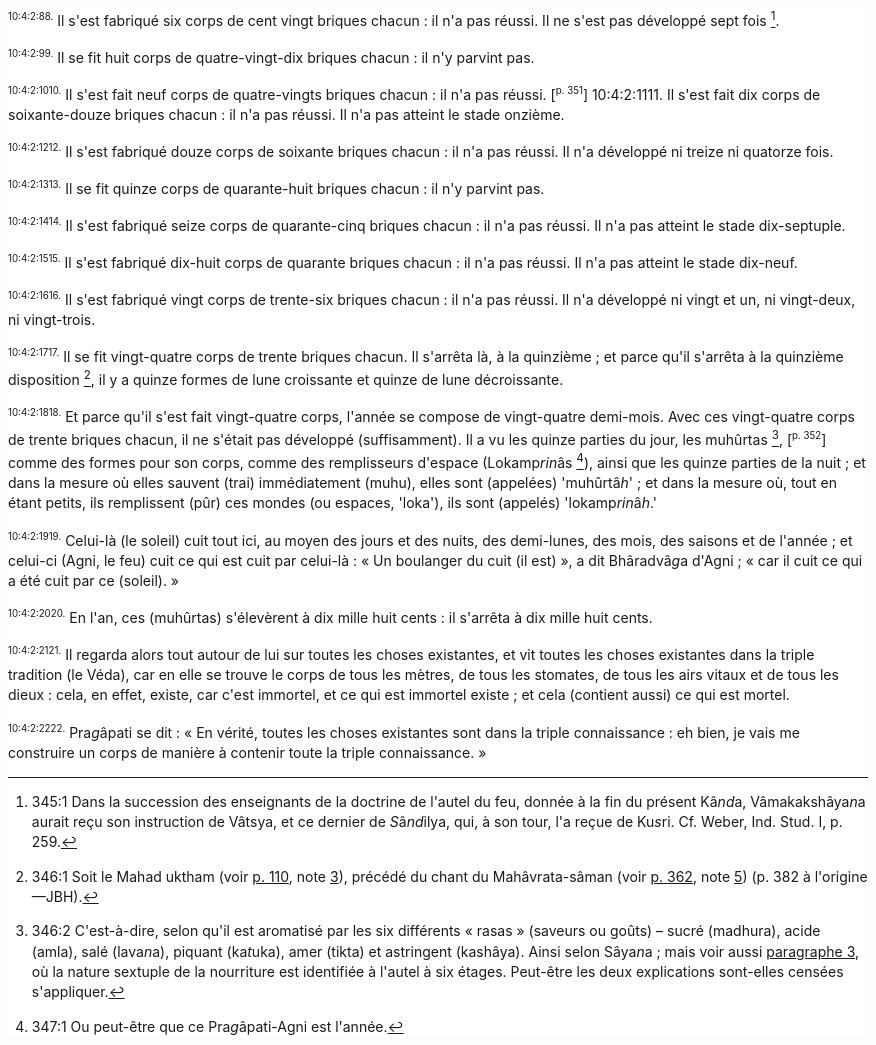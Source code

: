 <span id="v10_4_2_88"><sup><small>10:4:2:88.</small></sup></span> Il s'est fabriqué six corps de cent vingt briques chacun : il n'a pas réussi. Il ne s'est pas développé sept fois [^681].

<span id="v10_4_2_99"><sup><small>10:4:2:99.</small></sup></span> Il se fit huit corps de quatre-vingt-dix briques chacun : il n'y parvint pas.

<span id="v10_4_2_1010"><sup><small>10:4:2:1010.</small></sup></span> Il s'est fait neuf corps de quatre-vingts briques chacun : il n'a pas réussi. <span id="p351">[<sup><small>p. 351</small></sup>]</span> 10:4:2:1111\. Il s'est fait dix corps de soixante-douze briques chacun : il n'a pas réussi. Il n'a pas atteint le stade onzième.

<span id="v10_4_2_1212"><sup><small>10:4:2:1212.</small></sup></span> Il s'est fabriqué douze corps de soixante briques chacun : il n'a pas réussi. Il n'a développé ni treize ni quatorze fois.

<span id="v10_4_2_1313"><sup><small>10:4:2:1313.</small></sup></span> Il se fit quinze corps de quarante-huit briques chacun : il n'y parvint pas.

<span id="v10_4_2_1414"><sup><small>10:4:2:1414.</small></sup></span> Il s'est fabriqué seize corps de quarante-cinq briques chacun : il n'a pas réussi. Il n'a pas atteint le stade dix-septuple.

<span id="v10_4_2_1515"><sup><small>10:4:2:1515.</small></sup></span> Il s'est fabriqué dix-huit corps de quarante briques chacun : il n'a pas réussi. Il n'a pas atteint le stade dix-neuf.

<span id="v10_4_2_1616"><sup><small>10:4:2:1616.</small></sup></span> Il s'est fabriqué vingt corps de trente-six briques chacun : il n'a pas réussi. Il n'a développé ni vingt et un, ni vingt-deux, ni vingt-trois.

<span id="v10_4_2_1717"><sup><small>10:4:2:1717.</small></sup></span> Il se fit vingt-quatre corps de trente briques chacun. Il s'arrêta là, à la quinzième ; et parce qu'il s'arrêta à la quinzième disposition [^682], il y a quinze formes de lune croissante et quinze de lune décroissante.

<span id="v10_4_2_1818"><sup><small>10:4:2:1818.</small></sup></span> Et parce qu'il s'est fait vingt-quatre corps, l'année se compose de vingt-quatre demi-mois. Avec ces vingt-quatre corps de trente briques chacun, il ne s'était pas développé (suffisamment). Il a vu les quinze parties du jour, les muhûrtas [^683], <span id="p352">[<sup><small>p. 352</small></sup>]</span> comme des formes pour son corps, comme des remplisseurs d'espace (Lokamp<i>ri</i><i>n</i>âs [^684]), ainsi que les quinze parties de la nuit ; et dans la mesure où elles sauvent (trai) immédiatement (muhu), elles sont (appelées) 'muhûrtâ<i>h</i>' ; et dans la mesure où, tout en étant petits, ils remplissent (pûr) ces mondes (ou espaces, 'loka'), ils sont (appelés) 'lokamp<i>ri</i><i>n</i>â<i>h</i>.'

<span id="v10_4_2_1919"><sup><small>10:4:2:1919.</small></sup></span> Celui-là (le soleil) cuit tout ici, au moyen des jours et des nuits, des demi-lunes, des mois, des saisons et de l'année ; et celui-ci (Agni, le feu) cuit ce qui est cuit par celui-là : « Un boulanger du cuit (il est) », a dit Bhâradvâ<i>g</i>a d'Agni ; « car il cuit ce qui a été cuit par ce (soleil). »

<span id="v10_4_2_2020"><sup><small>10:4:2:2020.</small></sup></span> En l'an, ces (muhûrtas) s'élevèrent à dix mille huit cents : il s'arrêta à dix mille huit cents.

<span id="v10_4_2_2121"><sup><small>10:4:2:2121.</small></sup></span> Il regarda alors tout autour de lui sur toutes les choses existantes, et vit toutes les choses existantes dans la triple tradition (le Véda), car en elle se trouve le corps de tous les mètres, de tous les stomates, de tous les airs vitaux et de tous les dieux : cela, en effet, existe, car c'est immortel, et ce qui est immortel existe ; et cela (contient aussi) ce qui est mortel.

<span id="v10_4_2_2222"><sup><small>10:4:2:2222.</small></sup></span> Pra<i>g</i>âpati se dit : « En vérité, toutes les choses existantes sont dans la triple connaissance : eh bien, je vais me construire un corps de manière à contenir toute la triple connaissance. »


[^670]: 341:2 Voir [IX, 2, 3, 35](Book_4_9_2#v9_2_3_35), où il était indiqué que le feu devait être déposé avec l'appel Vasha<i>t</i>\ ('vausha<i>t</i>!') prononcé après les deux versets, Vâ<i>g</i>. S. XVII, 72. 73. Ici, comme à I, 7, 2, 21, l'appel sacrificiel, 'vausha<i>t</i>' — pour 'vasha<i>t</i>,' apparemment un aoriste subjonctif irrégulier de 'vah' : 'qu'il porte (l'oblation aux dieux) !' — est expliqué de manière fantaisiste comme composé de 'vauk' (c'est-à-dire vâk, parole), et de 'sha<i>t</i>, six.
[^672]: 342:1 Voir [X, 3, 4, 2](Book_4_10_3#v10_3_4_2) seq.
[^673]: 342:2 C'est-à-dire ce qui se rapporte à l'Arka (le Feu, ou Agni<i>k</i>ayana).
[^674]: 342:3 C'est ici le Mahad uktham, ou Grande Récitation du jour du Mahâvrata.
[^675]: 342:4 Peut-être avec le sens implicite de « fast-food », « fast-milk », le lait pris par le Sacrificateur pendant l'initiation comme sa seule nourriture.
[^676]: 342:5 Pour la plaque d'or portée par le Sacrificateur pendant qu'il transportait p. 343 l'Ukhya Agni, et finalement déposée sur la feuille de lotus au centre de l'autel avant que la première couche ne soit posée, voir VI, 7, I, 1 seq. ; VII, 4, 1, 10 seq. Pour l'homme d'or placé sur la plaque d'or, VII, 4, 1, 15 seq. Alors que l'homme d'or était en effet identifié à Agni-Pra<i>g</i>âpati, ainsi qu'au Sacrificateur, la plaque d'or était considérée partout comme représentant le soleil.
[^677]: 343:1 Selon Sâya<i>n</i>a, cette brique est la syllabe (« akshara », qui signifie aussi « l'impérissable, l'indestructible ») « vauk » contenue dans le « Vausha<i>t</i> », prononcée lorsque le feu sacré est placé sur l'autel nouvellement construit.
[^678]: 344 : 1 Aksharam avina<i>s</i>vara<i>m</i> sarvagata<i>m</i> vâ brahma sa<i>k</i><i>k</i>idânandaikarasam. Sâya<i>n</i>a.
[^679]: 344:2 Ou peut-être — mais puisque la majeure partie de mon travail a été achevée, ma race surpassera ainsi les Salvas. Cf. Delbrück, Altind. Syntaxe, p. 266.
[^680]: 344:3 Sâya<i>n</i>a considère que cela vise à expliquer le « dans les deux sens » de la citation, à savoir en ce qui concerne « <i>s</i>rî » (distinction sociale) d'une part, et « ya<i>s</i>as » (renommée) et la nourriture (prospérité matérielle) d'autre part. Il n'y a cependant rien dans le texte qui favorise un tel regroupement des objets distinctifs d'aspiration associés aux trois classes (var<i>n</i>atrayâtmakatvam upa<i>g</i>ivya karma<i>n</i>a<i>h</i>, <i>s</i>rîya<i>s</i>oऽnnâdalaksha<i>n</i>a<i>m</i> phalam. Sâya<i>n</i>a), ou aux hommes en général (cf. Aitareyâr. I, 4, 2, 10). Peut-être cela signifie-t-il les deux d'un point de vue intellectuel et matériel. Les Syâpar<i>n</i>as semblent avoir été une famille de prêtres plutôt affirmée. L'Aitareya Brâhma<i>n</i>a raconte l'histoire suivante à leur sujet (VII, 27) : Vi<i>s</i>vantara Saushadmana, mettant de côté les <i>S</i>yâpar<i>n</i>as, organisa un sacrifice sans eux. Les Syâpar<i>n</i>as, s'en apercevant, s'approchèrent du sacrifice et les firent asseoir à l'intérieur du lieu du sacrifice. En les voyant, Vi<i>s</i>vantara dit : « Là sont assis ces malfaiteurs, ces ordures, les Syâpar<i>n</i>as : chassez-les, qu'ils ne s'assoient pas à l'intérieur de mon lieu du sacrifice ! » — « Qu'il en soit ainsi ! » dirent-ils, et p. 345 les chassèrent. En étant mis dehors, ils crièrent à haute voix : « Lors d'un sacrifice de Ganamegaya, fils de Parikshit, célébré sans les Kasyapas, les Asitamrigas, parmi les Kasyapas, remportèrent la boisson Soma des mains des Bhûtavîras (qui officiaient). Ils avaient des hommes héroïques à leurs côtés : quel héros y a-t-il parmi nous qui remportera cette boisson Soma ? » — « Voici votre héros », dit Râma Mârgaveya. Râma Mârgaveya était un Syâparnîya, érudit en matière de traditions sacrées. Lorsqu'ils se levèrent pour partir, il dit : « Ô roi, chasseront-ils du lieu des sacrifices même un homme aussi savant que moi ? » — « Qui que tu sois, que sais-tu, vil Brâhmane ? » — « Lorsque les dieux repoussèrent Indra parce qu'il avait outragé Vişvarûpa, le fils de Tvashri, terrassé Vişritra, jeté ses fidèles aux chacals, tué les Arurmaghas et réprimandé Birāhaspati (le maître des dieux), alors Indra fut privé de la coupe du Soma ; et avec lui, les Kshatriyas furent privés de la coupe du Soma. En volant le Soma à Tvashri, Indra obtint une part de la coupe du Soma, mais à ce jour, les Kshatriyas sont privés de la coupe du Soma.Comment peuvent-ils chasser du terrain sacrificiel celui qui sait comment la race Kshatriya peut être mise en possession de la coupe de Soma dont elle est privée ? » — « Sais-tu (comment se procurer) cette boisson, ô Brâhmane ? » — « Je le sais en effet. » — « Dis-le-nous donc, ô Brâhmane ? » — « À toi, ô roi, je vais le dire », dit-il. Finalement, les Sâparnas sont rétablis dans leurs devoirs sacrificiels. Cf. R. Roth, Zur Litteratur and Geschichte des Weda, p. 118. À VI, 2, I, 39, il est dit que Syâparna Sâyakâyana fut le dernier à avoir pris l'habitude d'immoler cinq victimes au lieu de deux, comme cela devint la coutume par la suite.
[^681]: 345:1 Dans la succession des enseignants de la doctrine de l'autel du feu, donnée à la fin du présent Kâ<i>n</i><i>d</i>a, Vâmakakshâya<i>n</i>a aurait reçu son instruction de Vâtsya, et ce dernier de <i>S</i>â<i>n</i><i>d</i>ilya, qui, à son tour, l'a reçue de Ku<i>s</i>ri. Cf. Weber, Ind. Stud. I, p. 259.
[^682]: 346:1 Soit le Mahad uktham (voir [p. 110](Book_4_8_6#p110), note [3](Book_4_8_6#fn202)), précédé du chant du Mahâvrata-sâman (voir [p. 362](Book_4_10_4#p362), note [5](Book_4_10_4#fn706)) (p. 382 à l'origine—JBH).
[^683]: 346:2 C'est-à-dire, selon qu'il est aromatisé par les six différents « rasas » (saveurs ou goûts) – sucré (madhura), acide (amla), salé (lava<i>n</i>a), piquant (ka<i>t</i>uka), amer (tikta) et astringent (kashâya). Ainsi selon Sâya<i>n</i>a ; mais voir aussi [paragraphe 3](Book_4_10_4#v10_4_1_3), où la nature sextuple de la nourriture est identifiée à l'autel à six étages. Peut-être les deux explications sont-elles censées s'appliquer.
[^684]: 347:1 Ou peut-être que ce Pra<i>g</i>âpati-Agni est l'année.
[^685]: 347:2 Pour ces deux ensembles de formules et d'oblations, voir [IX, 5, 1, 43](Book_4_9_5#v9_5_1_43) et note.
[^686]: 347:3 Un 'kalâ' est la seizième partie du diamètre de la lune, et ensuite une seizième partie en général.
[^687]: 347:4 Prononcez « tu-ak ».
[^688]: 347:5 Pour cinq de ces parties du corps, voir [X, 1, 3, 4](Book_4_10_1#v10_1_3_4).
[^689]: 348:1 Cette interdiction est probablement dirigée contre les Kaushîtakins, qui reconnaissent un dix-septième prêtre officiant, le Sadasya, qui semble n'avoir pris aucune autre part à l'accomplissement du sacrifice, si ce n'est en s'asseyant dans le Sadas en tant que gardien permanent de celui-ci.
[^690]: 350:1 Voir [X, 4, 2, 27](Book_4_10_4#v10_4_2_27) avec note.
[^691]: ​​350:2 Na vyâpnot, intrans., 'il n'a pas atteint (son objectif),' cf. vyâpti, dans le sens de 'succès' ; — (svaya<i>m</i> teshâm âtmâ bhavitum) asamarthoऽbhavat. Sâya<i>n</i>a.
[^692]: 350 : 3 Ou, n'a pas divisé sept fois, na saptadhâ vyabhavat, — saptadhâvibhâga<i>m</i> na k<i>ri</i>tavân. Sâya<i>n</i>a.
[^693]: 351:1 Littéralement, déplacement (des briques de l'autel), développement.
[^694]: 351:2 Le jour et la nuit sont constitués de trente muhûrtas, un muhûrta étant ainsi égal à environ quarante-huit minutes ou quatre cinquièmes d'une heure.
[^695]: 352:1 Les briques de Lokamp<i>ri</i><i>n</i>â contenues dans l'autel du feu total s'élèvent à autant qu'il y a de muhûrtas dans l'année, à savoir 10 800 ; voir [X, 4, 3, 20](Book_4_10_4#v10_4_3_20).
[^696]: 352:2 Le verset B<i>ri</i>hatî, composé de 36 syllabes, ce calcul fait que les hymnes du <i>Ri</i>g-veda sont composés de 36 × 12 000 = 432 000 syllabes.
[^697]: 353:1 Le Paṅkti se compose de cinq pâdas (pieds) de huit syllabes chacun.
[^699]: 353:2 C'est-à-dire 10 800 Paṅktis, ce qui, comme le verset Paṅkti a 40 syllabes, équivaut à 432 000 syllabes.
[^700]: 353:3 Les trois Védas, selon les calculs des paragraphes 23 et 24, contiennent 2 × 432 000 = 864 000 syllabes, ce qui équivaut à 80 × 10 800. Sur la prédilection pour calculer par quatre-vingts, voir [p. 112](Book_4_8_6#p112), note [1](Book_4_8_6#fn204).
[^701]: 353:4 C'est-à-dire, dans l'année, car l'année a 360 × 30 = 10 800 muhûrtas, ce qui est exactement le nombre de quatre-vingts dont les trois Védas étaient censés être composés. Je ne vois pas comment une division du « muhûrta » lui-même en quatre-vingts parties (comme le suppose le professeur Weber, Ind. Streifen, I, p. 92, note 1) peut être impliquée ici.
[^702]: 354:1 Sur la construction de l'Ukhâ, comme représentant l'univers, voir VI, 5, 2 seq.
[^703]: 354:2 Le nombre de « pari<i>s</i>rits » par lesquels le grand autel est entouré n'est que de 261 ; mais à ceux-ci s'ajoutent généralement ceux des autres foyers en briques, à savoir le Gârhapatya (21) et les huit Dhish<i>n</i>yas (78), le tout s'élevant à 360 pierres d'enceinte, soit une pour chaque jour (ou nuit) de l'année.
[^704]: 354:3 Selon le [paragraphe 25](Book_4_10_4#v10_4_2_25), quatre-vingts syllabes étaient complétées dans chaque muhûrta ; et le jour et la nuit se composent de quinze muhûrtas chacun.
[^705]: 354:4 Voir [IX, 4, 3, 6](Book_4_9_4#v9_4_3_6), où le nombre de briques Ya<i>g</i>ushmatî est dit égal à celui des pari<i>s</i>rits, ou pierres d'enceinte — avec, cependant, 35 (36) ajoutés pour le mois intercalaire, donc au total 395 (396) ; cf. [X, 4, 3, 14](Book_4_10_4#v10_4_3_14)\-[19](Book_4_10_4#v10_4_3_19).
[^706]: 355:1 C'est-à-dire que la plaque ronde en or, représentant le soleil, a été déposée au centre de l'emplacement de l'autel, avant que la première couche ne soit construite. Sâya<i>n</i>a.
[^707]: 356:1 Père Temps, Pra<i>g</i>âpati.
[^708]: 359:1 C'est-à-dire, dans un mois intercalaire. Les couches de terre meuble doivent être comptées car il ne reste que 35 yagushmatîs après avoir enlevé les 360.
[^709]: 360:1 À savoir. de 10 800 Locampri.
[^710]: 360:2 À savoir les foyers de Gârhapatya et de Dhish<i>n</i>ya.
[^711]: 361:1 Voir [IX, 2, 3, 14](Book_4_9_2#v9_2_3_14)\-[17](Book_4_9_2#v9_2_3_17); [4, 3, 6](Book_4_9_4#v9_4_3_6).
[^712]: 361:2 Voir VII, 2, 1, 1 seq.
[^713]: 361:3 C'est-à-dire les pores d'où sortent les poils.
[^714]: 362:1 Tasmai sahasrasa<i>m</i>vatsara<i>g</i>îvanâya ko vâ manushya<i>h</i> <i>s</i>aknuyât; manushyâvadhi<i>h</i> <i>s</i>atam ato <i>g</i>îvato manushye<i>n</i>a sahasrasa<i>m</i>vatsarâ<i>h</i> prâptum a<i>s</i>akyât. Sây.
[^715]: 362:2 C'est-à-dire la majorité des briques Ya<i>g</i>ushmatî, à savoir 360 d'entre elles, tandis que les autres sont censées tenir lieu de demi-lunes, de mois et de saisons ; voir [X, 4, 3, 19](Book_4_10_4#v10_4_3_19).
[^716]: 362:3 Viz. les briques Lokamp<i>ri</i><i>n</i>â ; voir [X, 4, 3, 20](Book_4_10_4#v10_4_3_20).
[^717]: 362:4 Ou, ferveur religieuse (méditation).
[^718]: 362:5 Ou, comme Sâya<i>n</i>a semble l'interpréter, « cette austérité lui fera gagner tout son monde (la perfection mille fois d'Agni) et le monde céleste (?), » — etat tapa<i>h</i> agnes tadavayavânâ<i>m</i> <i>k</i>a sahasrâtmakatvarûpa<i>m</i> karoti tasmâ<i>k</i> <i>k</i>a svargalokaprâptir bhavatîty artha<i>h</i>.
[^719]: 363:1 Eva<i>m</i> sawvân yat kurute ta sarva<i>m</i> yad yasmâd da' avanti. Dire.
[^720]: 363:2 Athânantaram upanishadâ<i>m</i> rahasyârthânâm âde<i>s</i>â upade<i>s</i>â vakshyante. Sây.—Le professeur Oldenberg (Zeitsch. of G. Or. S., 50, p. 457 seq.) prend « upanishad » dans le sens de « culte ».
[^721]: 363 : 3 C'est-à-dire les rites de clôture du sacrifice, — tasmâd adhvaryu<i>h</i> yadâ uttama<i>m</i> ya<i>g</i><i>ñ</i>asamâptilaksha<i>n</i>am karma karoti, tadaitam eva vâyum apyeti, tathâ hi, samish<i>t</i>aya<i>g</i>urhome devâ gâtuvido gâtu<i>m</i> vittvâ gâtum ita manasaspata iti mantreऽvâ<i>k</i>i, svâhâ vâte dhâ<i>h</i> svâhâ, iti vâyau dhâra<i>n</i>am uktam. Dire. Voir IV, 4, 4, 53, où le sacrifice (mais pas le prêtre Adhvaryu) est consigné au vent au moyen des formules Samish<i>t</i>aya<i>g</i>us.
[^722]: 363:4 Notez le changement dans la position relative du sujet et du prédicat à partir d'ici.
[^723]: 364:1 C'est-à-dire des objets énumérés précédemment.
[^724]: 364:2 C'est-à-dire les première, troisième et cinquième couches. Par les quatrième et cinquième couches mentionnées immédiatement après, nous ne devons bien sûr pas entendre les véritables quatrième et cinquième couches, mais les deux qui composent les cinq couches (à savoir la deuxième et la quatrième).